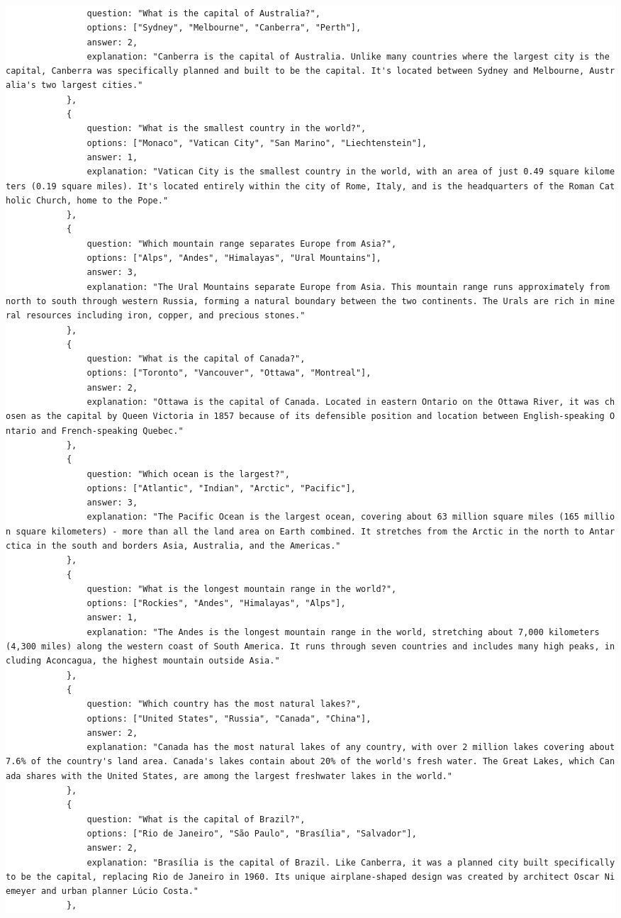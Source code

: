                     question: "What is the capital of Australia?",
                    options: ["Sydney", "Melbourne", "Canberra", "Perth"],
                    answer: 2,
                    explanation: "Canberra is the capital of Australia. Unlike many countries where the largest city is the capital, Canberra was specifically planned and built to be the capital. It's located between Sydney and Melbourne, Australia's two largest cities."
                },
                {
                    question: "What is the smallest country in the world?",
                    options: ["Monaco", "Vatican City", "San Marino", "Liechtenstein"],
                    answer: 1,
                    explanation: "Vatican City is the smallest country in the world, with an area of just 0.49 square kilometers (0.19 square miles). It's located entirely within the city of Rome, Italy, and is the headquarters of the Roman Catholic Church, home to the Pope."
                },
                {
                    question: "Which mountain range separates Europe from Asia?",
                    options: ["Alps", "Andes", "Himalayas", "Ural Mountains"],
                    answer: 3,
                    explanation: "The Ural Mountains separate Europe from Asia. This mountain range runs approximately from north to south through western Russia, forming a natural boundary between the two continents. The Urals are rich in mineral resources including iron, copper, and precious stones."
                },
                {
                    question: "What is the capital of Canada?",
                    options: ["Toronto", "Vancouver", "Ottawa", "Montreal"],
                    answer: 2,
                    explanation: "Ottawa is the capital of Canada. Located in eastern Ontario on the Ottawa River, it was chosen as the capital by Queen Victoria in 1857 because of its defensible position and location between English-speaking Ontario and French-speaking Quebec."
                },
                {
                    question: "Which ocean is the largest?",
                    options: ["Atlantic", "Indian", "Arctic", "Pacific"],
                    answer: 3,
                    explanation: "The Pacific Ocean is the largest ocean, covering about 63 million square miles (165 million square kilometers) - more than all the land area on Earth combined. It stretches from the Arctic in the north to Antarctica in the south and borders Asia, Australia, and the Americas."
                },
                {
                    question: "What is the longest mountain range in the world?",
                    options: ["Rockies", "Andes", "Himalayas", "Alps"],
                    answer: 1,
                    explanation: "The Andes is the longest mountain range in the world, stretching about 7,000 kilometers (4,300 miles) along the western coast of South America. It runs through seven countries and includes many high peaks, including Aconcagua, the highest mountain outside Asia."
                },
                {
                    question: "Which country has the most natural lakes?",
                    options: ["United States", "Russia", "Canada", "China"],
                    answer: 2,
                    explanation: "Canada has the most natural lakes of any country, with over 2 million lakes covering about 7.6% of the country's land area. Canada's lakes contain about 20% of the world's fresh water. The Great Lakes, which Canada shares with the United States, are among the largest freshwater lakes in the world."
                },
                {
                    question: "What is the capital of Brazil?",
                    options: ["Rio de Janeiro", "São Paulo", "Brasília", "Salvador"],
                    answer: 2,
                    explanation: "Brasília is the capital of Brazil. Like Canberra, it was a planned city built specifically to be the capital, replacing Rio de Janeiro in 1960. Its unique airplane-shaped design was created by architect Oscar Niemeyer and urban planner Lúcio Costa."
                },